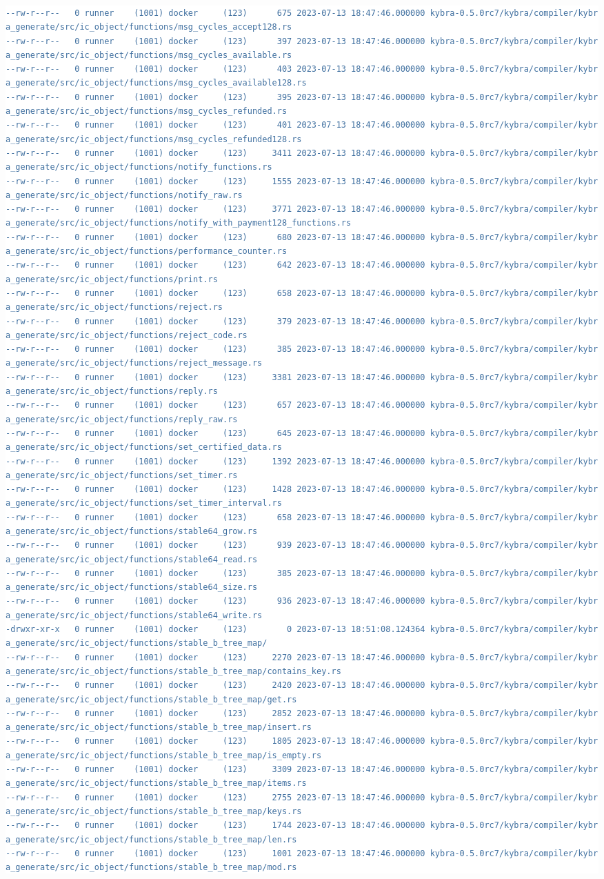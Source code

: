 ```diff
--rw-r--r--   0 runner    (1001) docker     (123)      675 2023-07-13 18:47:46.000000 kybra-0.5.0rc7/kybra/compiler/kybra_generate/src/ic_object/functions/msg_cycles_accept128.rs
--rw-r--r--   0 runner    (1001) docker     (123)      397 2023-07-13 18:47:46.000000 kybra-0.5.0rc7/kybra/compiler/kybra_generate/src/ic_object/functions/msg_cycles_available.rs
--rw-r--r--   0 runner    (1001) docker     (123)      403 2023-07-13 18:47:46.000000 kybra-0.5.0rc7/kybra/compiler/kybra_generate/src/ic_object/functions/msg_cycles_available128.rs
--rw-r--r--   0 runner    (1001) docker     (123)      395 2023-07-13 18:47:46.000000 kybra-0.5.0rc7/kybra/compiler/kybra_generate/src/ic_object/functions/msg_cycles_refunded.rs
--rw-r--r--   0 runner    (1001) docker     (123)      401 2023-07-13 18:47:46.000000 kybra-0.5.0rc7/kybra/compiler/kybra_generate/src/ic_object/functions/msg_cycles_refunded128.rs
--rw-r--r--   0 runner    (1001) docker     (123)     3411 2023-07-13 18:47:46.000000 kybra-0.5.0rc7/kybra/compiler/kybra_generate/src/ic_object/functions/notify_functions.rs
--rw-r--r--   0 runner    (1001) docker     (123)     1555 2023-07-13 18:47:46.000000 kybra-0.5.0rc7/kybra/compiler/kybra_generate/src/ic_object/functions/notify_raw.rs
--rw-r--r--   0 runner    (1001) docker     (123)     3771 2023-07-13 18:47:46.000000 kybra-0.5.0rc7/kybra/compiler/kybra_generate/src/ic_object/functions/notify_with_payment128_functions.rs
--rw-r--r--   0 runner    (1001) docker     (123)      680 2023-07-13 18:47:46.000000 kybra-0.5.0rc7/kybra/compiler/kybra_generate/src/ic_object/functions/performance_counter.rs
--rw-r--r--   0 runner    (1001) docker     (123)      642 2023-07-13 18:47:46.000000 kybra-0.5.0rc7/kybra/compiler/kybra_generate/src/ic_object/functions/print.rs
--rw-r--r--   0 runner    (1001) docker     (123)      658 2023-07-13 18:47:46.000000 kybra-0.5.0rc7/kybra/compiler/kybra_generate/src/ic_object/functions/reject.rs
--rw-r--r--   0 runner    (1001) docker     (123)      379 2023-07-13 18:47:46.000000 kybra-0.5.0rc7/kybra/compiler/kybra_generate/src/ic_object/functions/reject_code.rs
--rw-r--r--   0 runner    (1001) docker     (123)      385 2023-07-13 18:47:46.000000 kybra-0.5.0rc7/kybra/compiler/kybra_generate/src/ic_object/functions/reject_message.rs
--rw-r--r--   0 runner    (1001) docker     (123)     3381 2023-07-13 18:47:46.000000 kybra-0.5.0rc7/kybra/compiler/kybra_generate/src/ic_object/functions/reply.rs
--rw-r--r--   0 runner    (1001) docker     (123)      657 2023-07-13 18:47:46.000000 kybra-0.5.0rc7/kybra/compiler/kybra_generate/src/ic_object/functions/reply_raw.rs
--rw-r--r--   0 runner    (1001) docker     (123)      645 2023-07-13 18:47:46.000000 kybra-0.5.0rc7/kybra/compiler/kybra_generate/src/ic_object/functions/set_certified_data.rs
--rw-r--r--   0 runner    (1001) docker     (123)     1392 2023-07-13 18:47:46.000000 kybra-0.5.0rc7/kybra/compiler/kybra_generate/src/ic_object/functions/set_timer.rs
--rw-r--r--   0 runner    (1001) docker     (123)     1428 2023-07-13 18:47:46.000000 kybra-0.5.0rc7/kybra/compiler/kybra_generate/src/ic_object/functions/set_timer_interval.rs
--rw-r--r--   0 runner    (1001) docker     (123)      658 2023-07-13 18:47:46.000000 kybra-0.5.0rc7/kybra/compiler/kybra_generate/src/ic_object/functions/stable64_grow.rs
--rw-r--r--   0 runner    (1001) docker     (123)      939 2023-07-13 18:47:46.000000 kybra-0.5.0rc7/kybra/compiler/kybra_generate/src/ic_object/functions/stable64_read.rs
--rw-r--r--   0 runner    (1001) docker     (123)      385 2023-07-13 18:47:46.000000 kybra-0.5.0rc7/kybra/compiler/kybra_generate/src/ic_object/functions/stable64_size.rs
--rw-r--r--   0 runner    (1001) docker     (123)      936 2023-07-13 18:47:46.000000 kybra-0.5.0rc7/kybra/compiler/kybra_generate/src/ic_object/functions/stable64_write.rs
-drwxr-xr-x   0 runner    (1001) docker     (123)        0 2023-07-13 18:51:08.124364 kybra-0.5.0rc7/kybra/compiler/kybra_generate/src/ic_object/functions/stable_b_tree_map/
--rw-r--r--   0 runner    (1001) docker     (123)     2270 2023-07-13 18:47:46.000000 kybra-0.5.0rc7/kybra/compiler/kybra_generate/src/ic_object/functions/stable_b_tree_map/contains_key.rs
--rw-r--r--   0 runner    (1001) docker     (123)     2420 2023-07-13 18:47:46.000000 kybra-0.5.0rc7/kybra/compiler/kybra_generate/src/ic_object/functions/stable_b_tree_map/get.rs
--rw-r--r--   0 runner    (1001) docker     (123)     2852 2023-07-13 18:47:46.000000 kybra-0.5.0rc7/kybra/compiler/kybra_generate/src/ic_object/functions/stable_b_tree_map/insert.rs
--rw-r--r--   0 runner    (1001) docker     (123)     1805 2023-07-13 18:47:46.000000 kybra-0.5.0rc7/kybra/compiler/kybra_generate/src/ic_object/functions/stable_b_tree_map/is_empty.rs
--rw-r--r--   0 runner    (1001) docker     (123)     3309 2023-07-13 18:47:46.000000 kybra-0.5.0rc7/kybra/compiler/kybra_generate/src/ic_object/functions/stable_b_tree_map/items.rs
--rw-r--r--   0 runner    (1001) docker     (123)     2755 2023-07-13 18:47:46.000000 kybra-0.5.0rc7/kybra/compiler/kybra_generate/src/ic_object/functions/stable_b_tree_map/keys.rs
--rw-r--r--   0 runner    (1001) docker     (123)     1744 2023-07-13 18:47:46.000000 kybra-0.5.0rc7/kybra/compiler/kybra_generate/src/ic_object/functions/stable_b_tree_map/len.rs
--rw-r--r--   0 runner    (1001) docker     (123)     1001 2023-07-13 18:47:46.000000 kybra-0.5.0rc7/kybra/compiler/kybra_generate/src/ic_object/functions/stable_b_tree_map/mod.rs
```